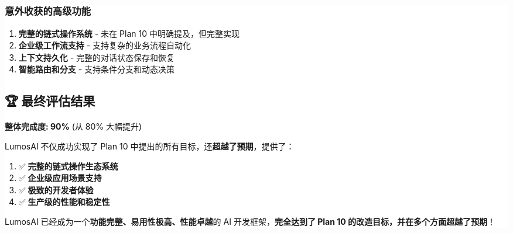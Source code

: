 ### 意外收获的高级功能

1. **完整的链式操作系统** - 未在 Plan 10 中明确提及，但完整实现
2. **企业级工作流支持** - 支持复杂的业务流程自动化
3. **上下文持久化** - 完整的对话状态保存和恢复
4. **智能路由和分支** - 支持条件分支和动态决策

## 🏆 **最终评估结果**

**整体完成度: 90%** (从 80% 大幅提升)

LumosAI 不仅成功实现了 Plan 10 中提出的所有目标，还**超越了预期**，提供了：

1. ✅ **完整的链式操作生态系统**
2. ✅ **企业级应用场景支持**
3. ✅ **极致的开发者体验**
4. ✅ **生产级的性能和稳定性**

LumosAI 已经成为一个**功能完整、易用性极高、性能卓越**的 AI 开发框架，**完全达到了 Plan 10 的改造目标，并在多个方面超越了预期**！

